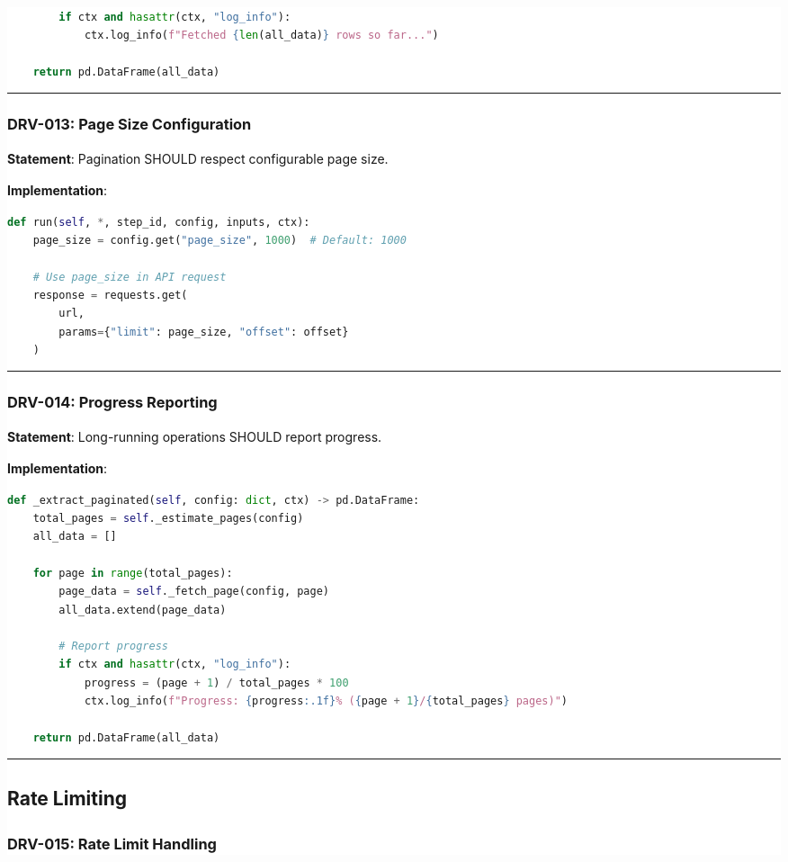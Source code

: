 ```python
        if ctx and hasattr(ctx, "log_info"):
            ctx.log_info(f"Fetched {len(all_data)} rows so far...")

    return pd.DataFrame(all_data)
```

---

### DRV-013: Page Size Configuration

**Statement**: Pagination SHOULD respect configurable page size.

**Implementation**:
```python
def run(self, *, step_id, config, inputs, ctx):
    page_size = config.get("page_size", 1000)  # Default: 1000

    # Use page_size in API request
    response = requests.get(
        url,
        params={"limit": page_size, "offset": offset}
    )
```

---

### DRV-014: Progress Reporting

**Statement**: Long-running operations SHOULD report progress.

**Implementation**:
```python
def _extract_paginated(self, config: dict, ctx) -> pd.DataFrame:
    total_pages = self._estimate_pages(config)
    all_data = []

    for page in range(total_pages):
        page_data = self._fetch_page(config, page)
        all_data.extend(page_data)

        # Report progress
        if ctx and hasattr(ctx, "log_info"):
            progress = (page + 1) / total_pages * 100
            ctx.log_info(f"Progress: {progress:.1f}% ({page + 1}/{total_pages} pages)")

    return pd.DataFrame(all_data)
```

---

## Rate Limiting

### DRV-015: Rate Limit Handling

